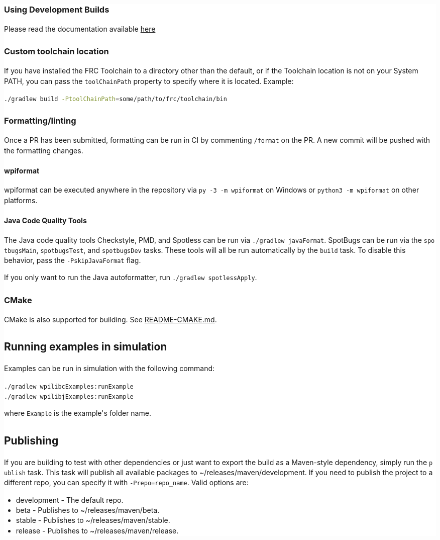 ### Using Development Builds

Please read the documentation available [here](DevelopmentBuilds.md)

### Custom toolchain location

If you have installed the FRC Toolchain to a directory other than the default, or if the Toolchain location is not on your System PATH, you can pass the `toolChainPath` property to specify where it is located. Example:

```bash
./gradlew build -PtoolChainPath=some/path/to/frc/toolchain/bin
```

### Formatting/linting

Once a PR has been submitted, formatting can be run in CI by commenting `/format` on the PR. A new commit will be pushed with the formatting changes.

#### wpiformat

wpiformat can be executed anywhere in the repository via `py -3 -m wpiformat` on Windows or `python3 -m wpiformat` on other platforms.

#### Java Code Quality Tools

The Java code quality tools Checkstyle, PMD, and Spotless can be run via `./gradlew javaFormat`. SpotBugs can be run via the `spotbugsMain`, `spotbugsTest`, and `spotbugsDev` tasks. These tools will all be run automatically by the `build` task. To disable this behavior, pass the `-PskipJavaFormat` flag.

If you only want to run the Java autoformatter, run `./gradlew spotlessApply`.

### CMake

CMake is also supported for building. See [README-CMAKE.md](README-CMAKE.md).

## Running examples in simulation

Examples can be run in simulation with the following command:

```bash
./gradlew wpilibcExamples:runExample
./gradlew wpilibjExamples:runExample
```
where `Example` is the example's folder name.

## Publishing

If you are building to test with other dependencies or just want to export the build as a Maven-style dependency, simply run the `publish` task. This task will publish all available packages to ~/releases/maven/development. If you need to publish the project to a different repo, you can specify it with `-Prepo=repo_name`. Valid options are:

- development - The default repo.
- beta - Publishes to ~/releases/maven/beta.
- stable - Publishes to ~/releases/maven/stable.
- release - Publishes to ~/releases/maven/release.
